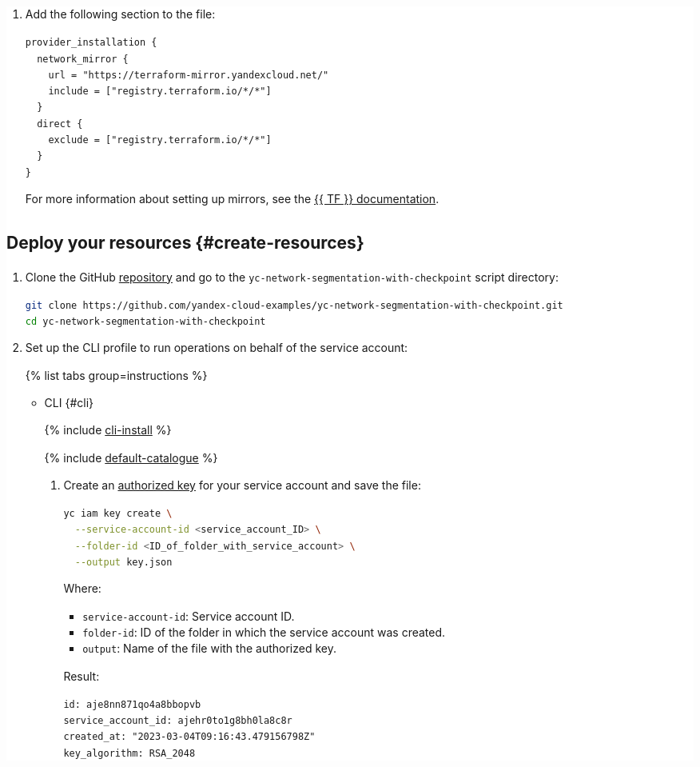    1. Add the following section to the file:

      ```text
      provider_installation {
        network_mirror {
          url = "https://terraform-mirror.yandexcloud.net/"
          include = ["registry.terraform.io/*/*"]
        }
        direct {
          exclude = ["registry.terraform.io/*/*"]
        }
      }
      ```

      For more information about setting up mirrors, see the [{{ TF }} documentation](https://www.terraform.io/cli/config/config-file#explicit-installation-method-configuration).

## Deploy your resources {#create-resources}

1. Clone the GitHub [repository](https://github.com/yandex-cloud-examples/yc-network-segmentation-with-checkpoint) and go to the `yc-network-segmentation-with-checkpoint` script directory:
   
   ```bash
   git clone https://github.com/yandex-cloud-examples/yc-network-segmentation-with-checkpoint.git
   cd yc-network-segmentation-with-checkpoint
   ```

1. Set up the CLI profile to run operations on behalf of the service account:

   {% list tabs group=instructions %}

   - CLI {#cli}

      {% include [cli-install](../../_includes/cli-install.md) %}

      {% include [default-catalogue](../../_includes/default-catalogue.md) %}

      1. Create an [authorized key](../../iam/concepts/authorization/key.md) for your service account and save the file:
         
         ```bash
         yc iam key create \
           --service-account-id <service_account_ID> \
           --folder-id <ID_of_folder_with_service_account> \
           --output key.json
         ```

         Where:
         
         * `service-account-id`: Service account ID.
         * `folder-id`: ID of the folder in which the service account was created.
         * `output`: Name of the file with the authorized key.

         Result:
         
         ```text
         id: aje8nn871qo4a8bbopvb
         service_account_id: ajehr0to1g8bh0la8c8r
         created_at: "2023-03-04T09:16:43.479156798Z"
         key_algorithm: RSA_2048
         ```
